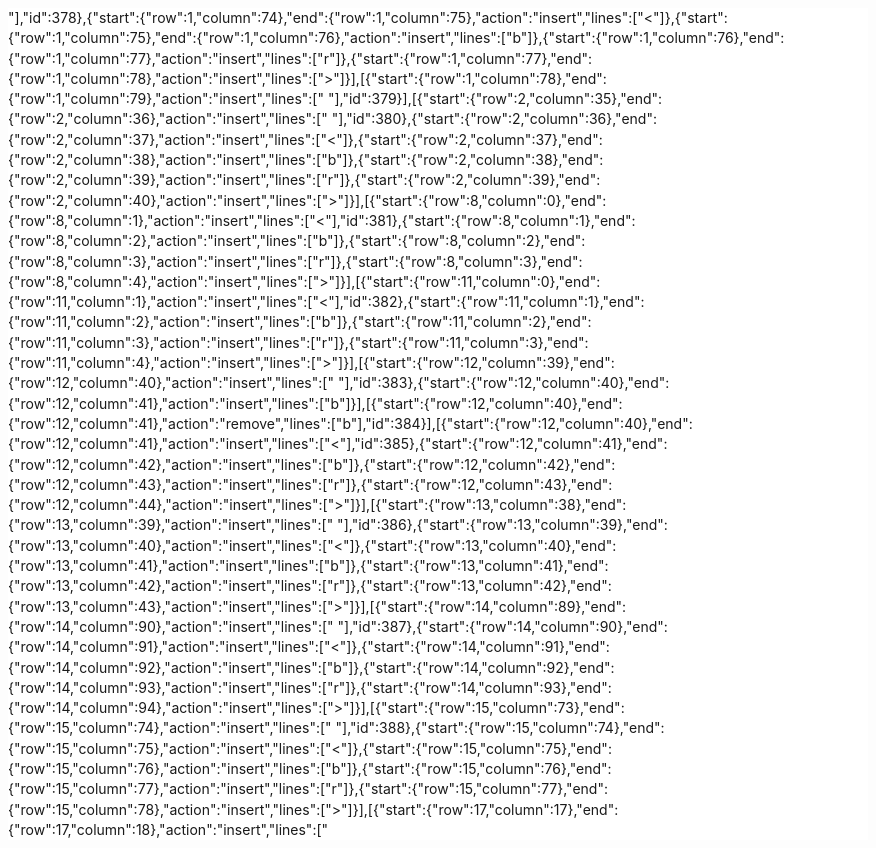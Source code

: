 "],"id":378},{"start":{"row":1,"column":74},"end":{"row":1,"column":75},"action":"insert","lines":["<"]},{"start":{"row":1,"column":75},"end":{"row":1,"column":76},"action":"insert","lines":["b"]},{"start":{"row":1,"column":76},"end":{"row":1,"column":77},"action":"insert","lines":["r"]},{"start":{"row":1,"column":77},"end":{"row":1,"column":78},"action":"insert","lines":[">"]}],[{"start":{"row":1,"column":78},"end":{"row":1,"column":79},"action":"insert","lines":[" "],"id":379}],[{"start":{"row":2,"column":35},"end":{"row":2,"column":36},"action":"insert","lines":[" "],"id":380},{"start":{"row":2,"column":36},"end":{"row":2,"column":37},"action":"insert","lines":["<"]},{"start":{"row":2,"column":37},"end":{"row":2,"column":38},"action":"insert","lines":["b"]},{"start":{"row":2,"column":38},"end":{"row":2,"column":39},"action":"insert","lines":["r"]},{"start":{"row":2,"column":39},"end":{"row":2,"column":40},"action":"insert","lines":[">"]}],[{"start":{"row":8,"column":0},"end":{"row":8,"column":1},"action":"insert","lines":["<"],"id":381},{"start":{"row":8,"column":1},"end":{"row":8,"column":2},"action":"insert","lines":["b"]},{"start":{"row":8,"column":2},"end":{"row":8,"column":3},"action":"insert","lines":["r"]},{"start":{"row":8,"column":3},"end":{"row":8,"column":4},"action":"insert","lines":[">"]}],[{"start":{"row":11,"column":0},"end":{"row":11,"column":1},"action":"insert","lines":["<"],"id":382},{"start":{"row":11,"column":1},"end":{"row":11,"column":2},"action":"insert","lines":["b"]},{"start":{"row":11,"column":2},"end":{"row":11,"column":3},"action":"insert","lines":["r"]},{"start":{"row":11,"column":3},"end":{"row":11,"column":4},"action":"insert","lines":[">"]}],[{"start":{"row":12,"column":39},"end":{"row":12,"column":40},"action":"insert","lines":[" "],"id":383},{"start":{"row":12,"column":40},"end":{"row":12,"column":41},"action":"insert","lines":["b"]}],[{"start":{"row":12,"column":40},"end":{"row":12,"column":41},"action":"remove","lines":["b"],"id":384}],[{"start":{"row":12,"column":40},"end":{"row":12,"column":41},"action":"insert","lines":["<"],"id":385},{"start":{"row":12,"column":41},"end":{"row":12,"column":42},"action":"insert","lines":["b"]},{"start":{"row":12,"column":42},"end":{"row":12,"column":43},"action":"insert","lines":["r"]},{"start":{"row":12,"column":43},"end":{"row":12,"column":44},"action":"insert","lines":[">"]}],[{"start":{"row":13,"column":38},"end":{"row":13,"column":39},"action":"insert","lines":[" "],"id":386},{"start":{"row":13,"column":39},"end":{"row":13,"column":40},"action":"insert","lines":["<"]},{"start":{"row":13,"column":40},"end":{"row":13,"column":41},"action":"insert","lines":["b"]},{"start":{"row":13,"column":41},"end":{"row":13,"column":42},"action":"insert","lines":["r"]},{"start":{"row":13,"column":42},"end":{"row":13,"column":43},"action":"insert","lines":[">"]}],[{"start":{"row":14,"column":89},"end":{"row":14,"column":90},"action":"insert","lines":[" "],"id":387},{"start":{"row":14,"column":90},"end":{"row":14,"column":91},"action":"insert","lines":["<"]},{"start":{"row":14,"column":91},"end":{"row":14,"column":92},"action":"insert","lines":["b"]},{"start":{"row":14,"column":92},"end":{"row":14,"column":93},"action":"insert","lines":["r"]},{"start":{"row":14,"column":93},"end":{"row":14,"column":94},"action":"insert","lines":[">"]}],[{"start":{"row":15,"column":73},"end":{"row":15,"column":74},"action":"insert","lines":[" "],"id":388},{"start":{"row":15,"column":74},"end":{"row":15,"column":75},"action":"insert","lines":["<"]},{"start":{"row":15,"column":75},"end":{"row":15,"column":76},"action":"insert","lines":["b"]},{"start":{"row":15,"column":76},"end":{"row":15,"column":77},"action":"insert","lines":["r"]},{"start":{"row":15,"column":77},"end":{"row":15,"column":78},"action":"insert","lines":[">"]}],[{"start":{"row":17,"column":17},"end":{"row":17,"column":18},"action":"insert","lines":["
